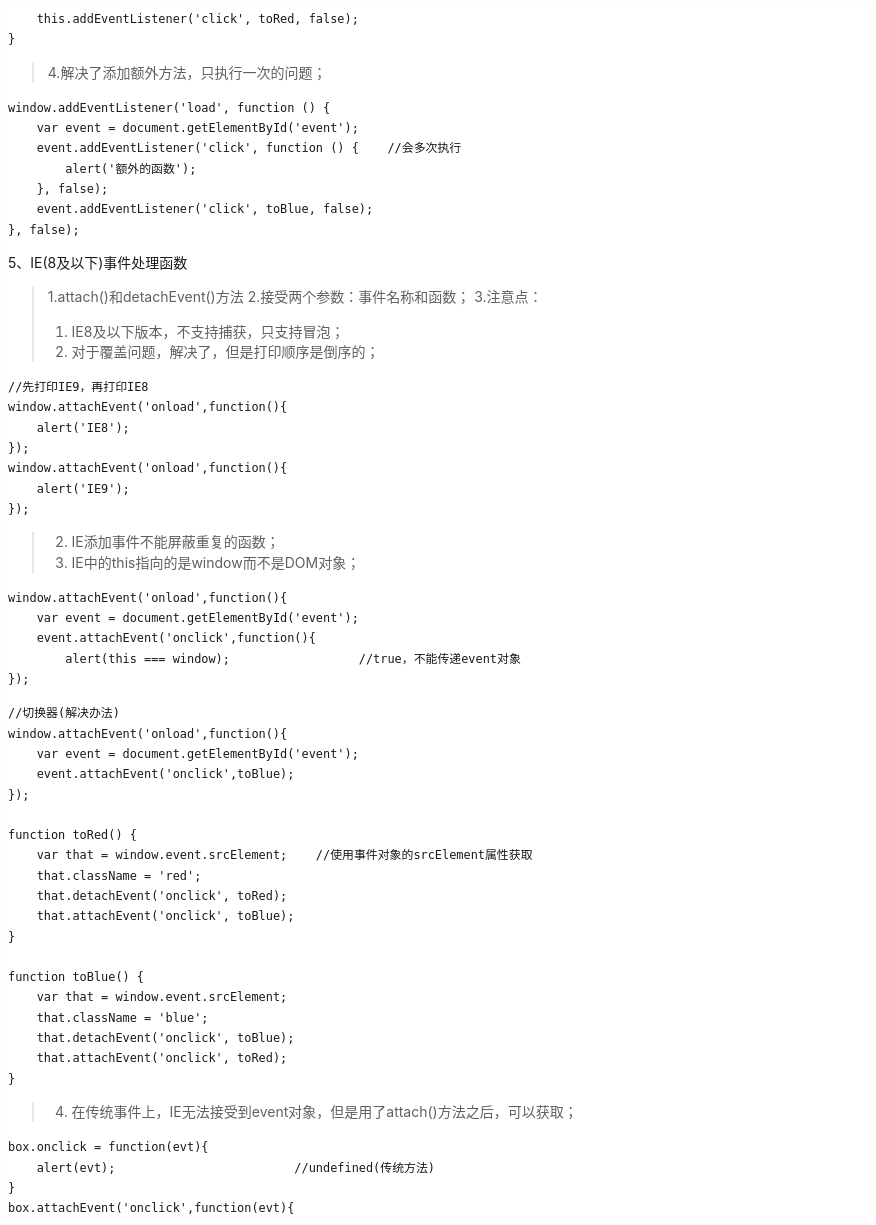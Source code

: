 ```
    this.addEventListener('click', toRed, false);
}
```
> 4.解决了添加额外方法，只执行一次的问题；
```
window.addEventListener('load', function () {
    var event = document.getElementById('event');
    event.addEventListener('click', function () {    //会多次执行
        alert('额外的函数');
    }, false);
    event.addEventListener('click', toBlue, false);
}, false);
```

5、IE(8及以下)事件处理函数
> 1.attach()和detachEvent()方法
> 2.接受两个参数：事件名称和函数；
> 3.注意点：
> 1. IE8及以下版本，不支持捕获，只支持冒泡；
> 2. 对于覆盖问题，解决了，但是打印顺序是倒序的；
```
//先打印IE9，再打印IE8
window.attachEvent('onload',function(){
    alert('IE8');
});
window.attachEvent('onload',function(){
    alert('IE9');
});
```
> 2. IE添加事件不能屏蔽重复的函数；
> 3. IE中的this指向的是window而不是DOM对象；
```
window.attachEvent('onload',function(){
    var event = document.getElementById('event');
    event.attachEvent('onclick',function(){
        alert(this === window);                  //true，不能传递event对象
});
```
```
//切换器(解决办法)
window.attachEvent('onload',function(){
    var event = document.getElementById('event');
    event.attachEvent('onclick',toBlue);
});

function toRed() {
    var that = window.event.srcElement;    //使用事件对象的srcElement属性获取
    that.className = 'red';
    that.detachEvent('onclick', toRed);
    that.attachEvent('onclick', toBlue);
}

function toBlue() {
    var that = window.event.srcElement;
    that.className = 'blue';
    that.detachEvent('onclick', toBlue);
    that.attachEvent('onclick', toRed);
}
```
> 4. 在传统事件上，IE无法接受到event对象，但是用了attach()方法之后，可以获取；
```
box.onclick = function(evt){
    alert(evt);                         //undefined(传统方法)
}
box.attachEvent('onclick',function(evt){
```